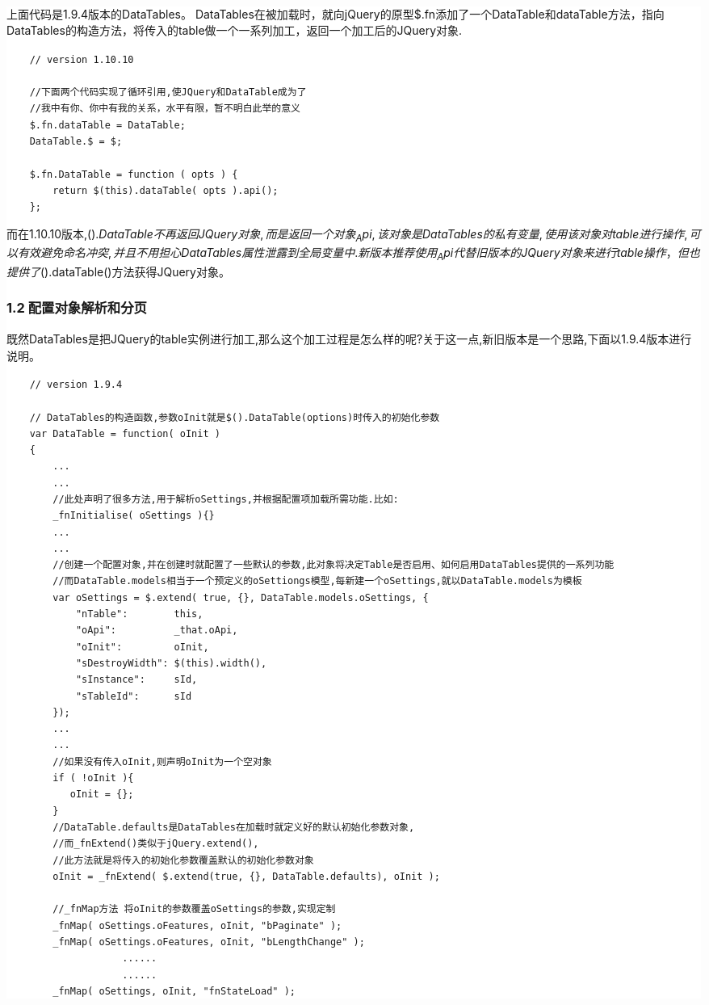 
上面代码是1.9.4版本的DataTables。
DataTables在被加载时，就向jQuery的原型$.fn添加了一个DataTable和dataTable方法，指向DataTables的构造方法，将传入的table做一个一系列加工，返回一个加工后的JQuery对象.

```
    // version 1.10.10
    
    //下面两个代码实现了循环引用,使JQuery和DataTable成为了
    //我中有你、你中有我的关系，水平有限，暂不明白此举的意义
    $.fn.dataTable = DataTable;
    DataTable.$ = $;

    $.fn.DataTable = function ( opts ) {
        return $(this).dataTable( opts ).api();
    };

```

而在1.10.10版本,$().DataTable不再返回JQuery对象,而是返回一个对象_Api,该对象是DataTables的私有变量,使用该对象对table进行操作,可以有效避免命名冲突,并且不用担心DataTables属性泄露到全局变量中.
新版本推荐使用_Api代替旧版本的JQuery对象来进行table操作，但也提供了$().dataTable()方法获得JQuery对象。


### 1.2 配置对象解析和分页

既然DataTables是把JQuery的table实例进行加工,那么这个加工过程是怎么样的呢?关于这一点,新旧版本是一个思路,下面以1.9.4版本进行说明。

```
    // version 1.9.4
    
    // DataTables的构造函数,参数oInit就是$().DataTable(options)时传入的初始化参数
    var DataTable = function( oInit )
    {
        ...
        ...
        //此处声明了很多方法,用于解析oSettings,并根据配置项加载所需功能.比如:
        _fnInitialise( oSettings ){}
        ...
        ...
        //创建一个配置对象,并在创建时就配置了一些默认的参数,此对象将决定Table是否启用、如何启用DataTables提供的一系列功能
        //而DataTable.models相当于一个预定义的oSettiongs模型,每新建一个oSettings,就以DataTable.models为模板
        var oSettings = $.extend( true, {}, DataTable.models.oSettings, {
            "nTable":        this,
            "oApi":          _that.oApi,
            "oInit":         oInit,
            "sDestroyWidth": $(this).width(),
            "sInstance":     sId,
            "sTableId":      sId
        });
        ...
        ...
        //如果没有传入oInit,则声明oInit为一个空对象
        if ( !oInit ){
           oInit = {};
        }
        //DataTable.defaults是DataTables在加载时就定义好的默认初始化参数对象,
        //而_fnExtend()类似于jQuery.extend(),
        //此方法就是将传入的初始化参数覆盖默认的初始化参数对象
        oInit = _fnExtend( $.extend(true, {}, DataTable.defaults), oInit );
        
        //_fnMap方法 将oInit的参数覆盖oSettings的参数,实现定制 
        _fnMap( oSettings.oFeatures, oInit, "bPaginate" );
        _fnMap( oSettings.oFeatures, oInit, "bLengthChange" );
                    ......
                    ......
        _fnMap( oSettings, oInit, "fnStateLoad" );
```